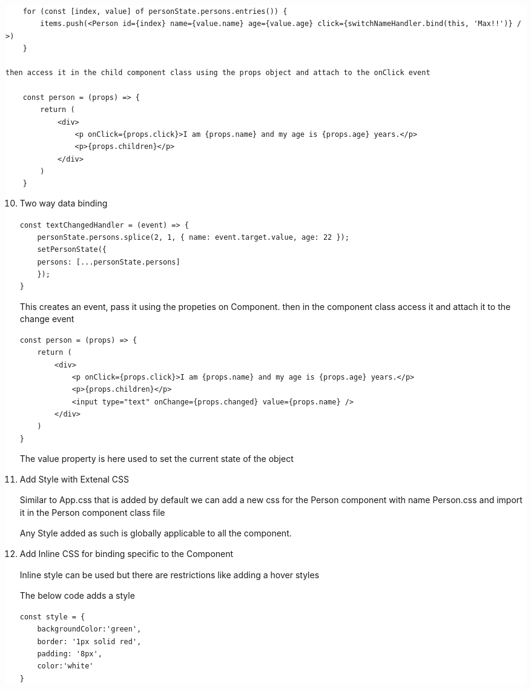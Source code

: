 		for (const [index, value] of personState.persons.entries()) {
			items.push(<Person id={index} name={value.name} age={value.age} click={switchNameHandler.bind(this, 'Max!!')} />)
		}

	then access it in the child component class using the props object and attach to the onClick event

		const person = (props) => {
			return (
				<div>
					<p onClick={props.click}>I am {props.name} and my age is {props.age} years.</p>
					<p>{props.children}</p>
				</div>
			)
		}

10.	Two way data binding

		const textChangedHandler = (event) => {
			personState.persons.splice(2, 1, { name: event.target.value, age: 22 });
			setPersonState({
			persons: [...personState.persons]
			});
		}

	This creates an event, pass it using the propeties on Component. then in the component class access it
	and attach it to the change event

		const person = (props) => {
			return (
				<div>
					<p onClick={props.click}>I am {props.name} and my age is {props.age} years.</p>
					<p>{props.children}</p>
					<input type="text" onChange={props.changed} value={props.name} />
				</div>
			)
		}
	The value property is here used to set the current state of the object

11.	Add Style with Extenal CSS

	Similar to App.css that is added by default we can add a new css for the Person component with name Person.css and import it in the Person component class file

	Any Style added as such is globally applicable to all the component.

12.	Add Inline CSS for binding specific to the Component

	Inline style can be used but there are restrictions like adding a hover styles

	The below code adds a style

		const style = {
			backgroundColor:'green',
			border: '1px solid red',
			padding: '8px',
			color:'white'
		}
